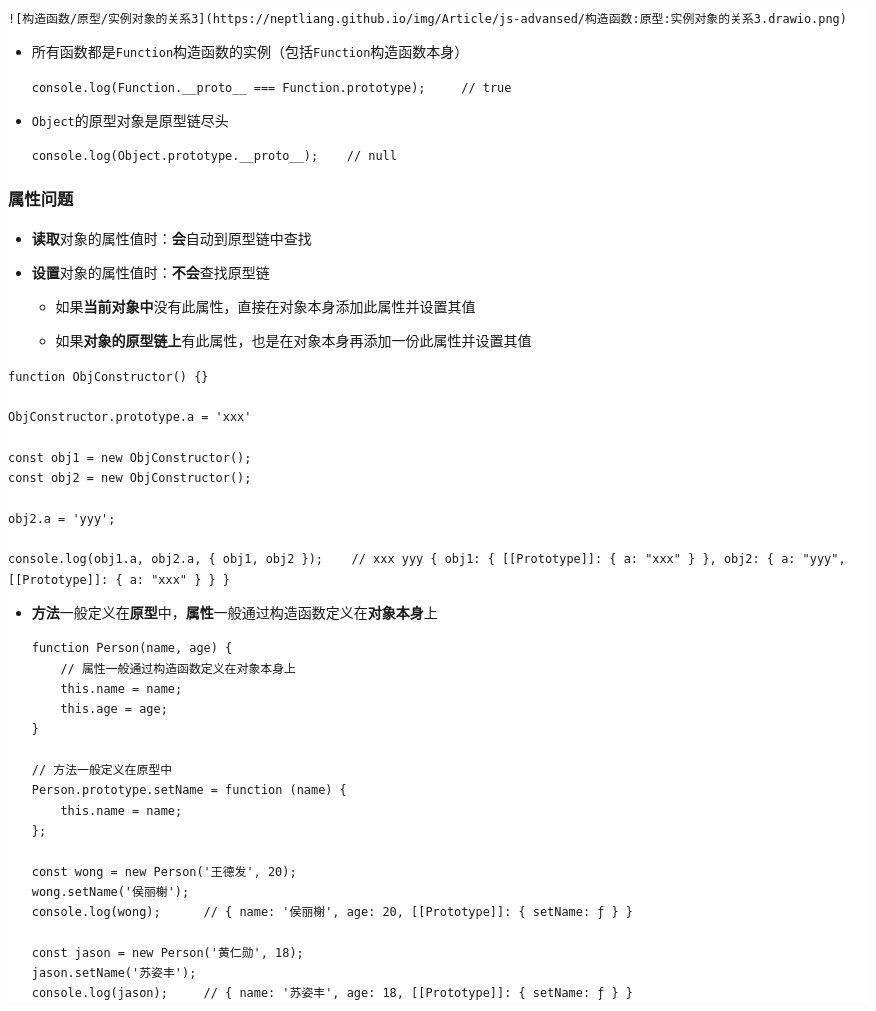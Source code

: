     ![构造函数/原型/实例对象的关系3](https://neptliang.github.io/img/Article/js-advansed/构造函数:原型:实例对象的关系3.drawio.png)

* 所有函数都是`Function`构造函数的实例（包括`Function`构造函数本身）

    ```JS
    console.log(Function.__proto__ === Function.prototype);     // true
    ```

* `Object`的原型对象是原型链尽头

    ```JS
    console.log(Object.prototype.__proto__);    // null
    ```

### 属性问题

* **读取**对象的属性值时：**会**自动到原型链中查找

* **设置**对象的属性值时：**不会**查找原型链

    * 如果**当前对象中**没有此属性，直接在对象本身添加此属性并设置其值

    * 如果**对象的原型链上**有此属性，也是在对象本身再添加一份此属性并设置其值

```JS
function ObjConstructor() {}

ObjConstructor.prototype.a = 'xxx'

const obj1 = new ObjConstructor();
const obj2 = new ObjConstructor();

obj2.a = 'yyy';

console.log(obj1.a, obj2.a, { obj1, obj2 });    // xxx yyy { obj1: { [[Prototype]]: { a: "xxx" } }, obj2: { a: "yyy", [[Prototype]]: { a: "xxx" } } }
```

* **方法**一般定义在**原型**中，**属性**一般通过构造函数定义在**对象本身**上

    ```JS
    function Person(name, age) {
        // 属性一般通过构造函数定义在对象本身上
        this.name = name;
        this.age = age;
    }

    // 方法一般定义在原型中
    Person.prototype.setName = function (name) {
        this.name = name;
    };

    const wong = new Person('王德发', 20);
    wong.setName('侯丽榭');
    console.log(wong);      // { name: '侯丽榭', age: 20, [[Prototype]]: { setName: ƒ } }

    const jason = new Person('黄仁勋', 18);
    jason.setName('苏姿丰');
    console.log(jason);     // { name: '苏姿丰', age: 18, [[Prototype]]: { setName: ƒ } }
